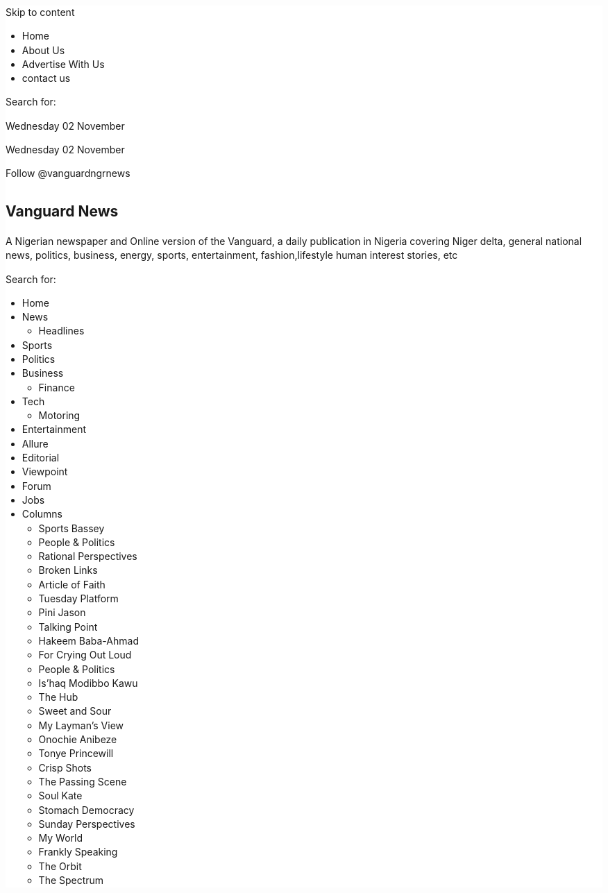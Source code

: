 Skip to content

  * Home
  * About Us
  * Advertise With Us
  * contact us



Search for:

Wednesday 02 November

Wednesday 02 November

Follow @vanguardngrnews

## Vanguard News

A Nigerian newspaper and Online version of the Vanguard, a daily publication in Nigeria covering Niger delta, general national news, politics, business, energy, sports, entertainment, fashion,lifestyle human interest stories, etc

Search for:

  * Home
  * News
    * Headlines
  * Sports
  * Politics
  * Business
    * Finance
  * Tech
    * Motoring
  * Entertainment
  * Allure
  * Editorial
  * Viewpoint
  * Forum
  * Jobs
  * Columns
    * Sports Bassey
    * People & Politics
    * Rational Perspectives
    * Broken Links
    * Article of Faith
    * Tuesday Platform
    * Pini Jason
    * Talking Point
    * Hakeem Baba-Ahmad
    * For Crying Out Loud
    * People & Politics
    * Is’haq Modibbo Kawu
    * The Hub
    * Sweet and Sour
    * My Layman’s View
    * Onochie Anibeze
    * Tonye Princewill
    * Crisp Shots
    * The Passing Scene
    * Soul Kate
    * Stomach Democracy
    * Sunday Perspectives
    * My World
    * Frankly Speaking
    * The Orbit
    * The Spectrum